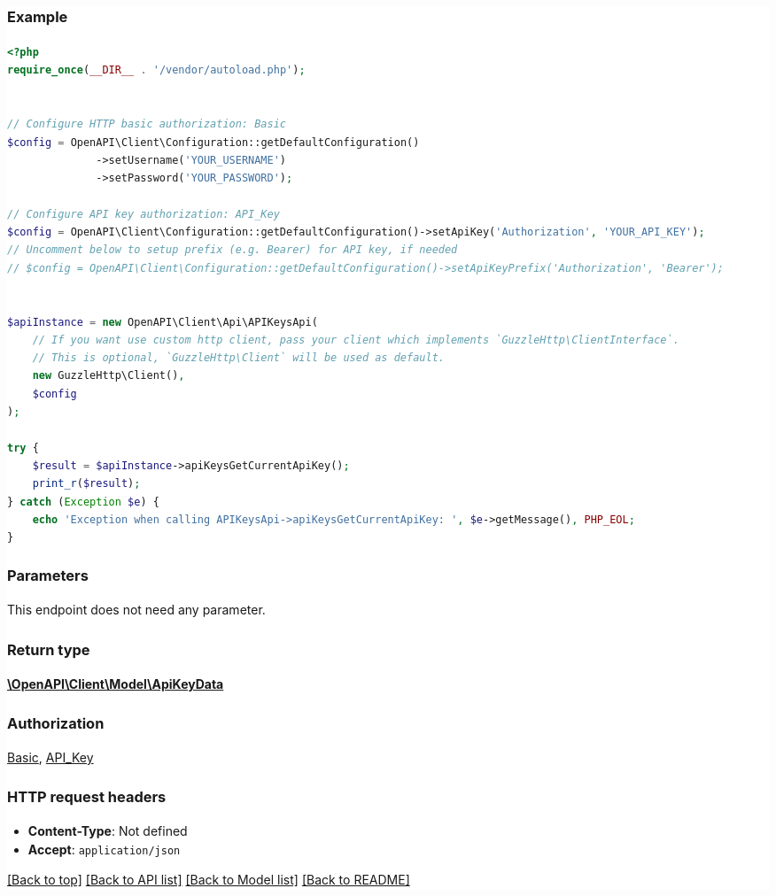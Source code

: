 ### Example

```php
<?php
require_once(__DIR__ . '/vendor/autoload.php');


// Configure HTTP basic authorization: Basic
$config = OpenAPI\Client\Configuration::getDefaultConfiguration()
              ->setUsername('YOUR_USERNAME')
              ->setPassword('YOUR_PASSWORD');

// Configure API key authorization: API_Key
$config = OpenAPI\Client\Configuration::getDefaultConfiguration()->setApiKey('Authorization', 'YOUR_API_KEY');
// Uncomment below to setup prefix (e.g. Bearer) for API key, if needed
// $config = OpenAPI\Client\Configuration::getDefaultConfiguration()->setApiKeyPrefix('Authorization', 'Bearer');


$apiInstance = new OpenAPI\Client\Api\APIKeysApi(
    // If you want use custom http client, pass your client which implements `GuzzleHttp\ClientInterface`.
    // This is optional, `GuzzleHttp\Client` will be used as default.
    new GuzzleHttp\Client(),
    $config
);

try {
    $result = $apiInstance->apiKeysGetCurrentApiKey();
    print_r($result);
} catch (Exception $e) {
    echo 'Exception when calling APIKeysApi->apiKeysGetCurrentApiKey: ', $e->getMessage(), PHP_EOL;
}
```

### Parameters

This endpoint does not need any parameter.

### Return type

[**\OpenAPI\Client\Model\ApiKeyData**](../Model/ApiKeyData.md)

### Authorization

[Basic](../../README.md#Basic), [API_Key](../../README.md#API_Key)

### HTTP request headers

- **Content-Type**: Not defined
- **Accept**: `application/json`

[[Back to top]](#) [[Back to API list]](../../README.md#endpoints)
[[Back to Model list]](../../README.md#models)
[[Back to README]](../../README.md)
